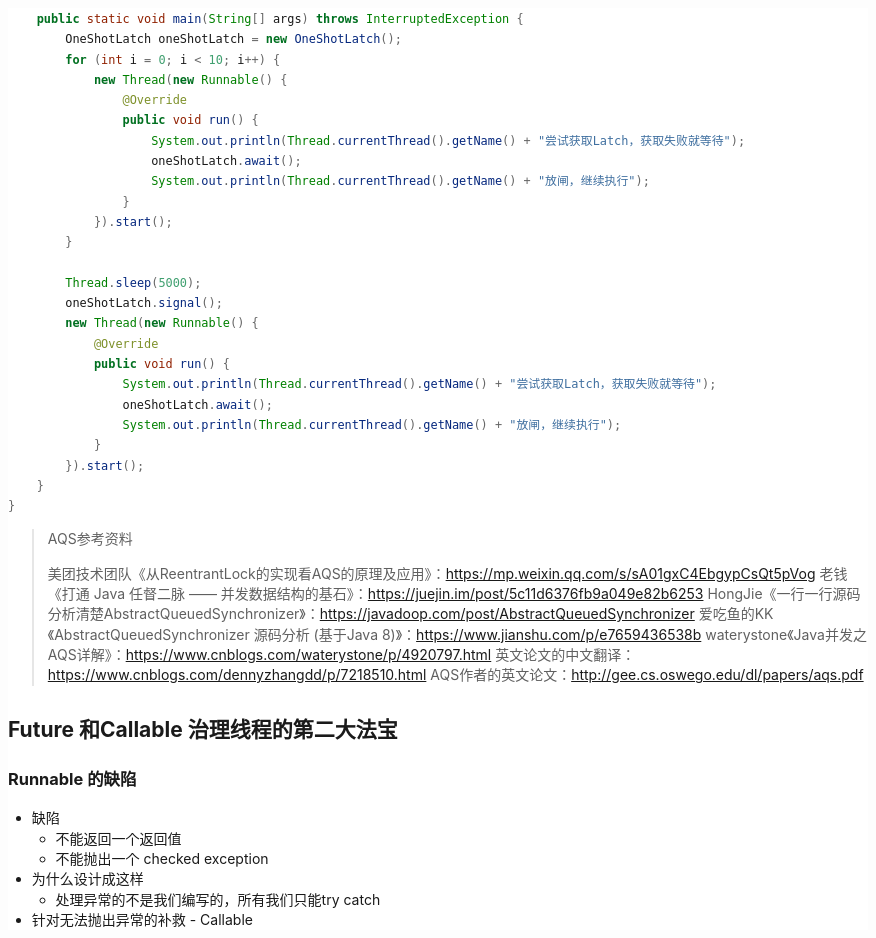   ```java
      public static void main(String[] args) throws InterruptedException {
          OneShotLatch oneShotLatch = new OneShotLatch();
          for (int i = 0; i < 10; i++) {
              new Thread(new Runnable() {
                  @Override
                  public void run() {
                      System.out.println(Thread.currentThread().getName() + "尝试获取Latch，获取失败就等待");
                      oneShotLatch.await();
                      System.out.println(Thread.currentThread().getName() + "放闸，继续执行");
                  }
              }).start();
          }
  
          Thread.sleep(5000);
          oneShotLatch.signal();
          new Thread(new Runnable() {
              @Override
              public void run() {
                  System.out.println(Thread.currentThread().getName() + "尝试获取Latch，获取失败就等待");
                  oneShotLatch.await();
                  System.out.println(Thread.currentThread().getName() + "放闸，继续执行");
              }
          }).start();
      }
  }
  
  
  ```

  

> AQS参考资料
>
> 美团技术团队《从ReentrantLock的实现看AQS的原理及应用》：https://mp.weixin.qq.com/s/sA01gxC4EbgypCsQt5pVog
> 老钱《打通 Java 任督二脉 —— 并发数据结构的基石》：https://juejin.im/post/5c11d6376fb9a049e82b6253
> HongJie《一行一行源码分析清楚AbstractQueuedSynchronizer》：https://javadoop.com/post/AbstractQueuedSynchronizer
> 爱吃鱼的KK《AbstractQueuedSynchronizer 源码分析 (基于Java 8)》：https://www.jianshu.com/p/e7659436538b
> waterystone《Java并发之AQS详解》：https://www.cnblogs.com/waterystone/p/4920797.html
> 英文论文的中文翻译：https://www.cnblogs.com/dennyzhangdd/p/7218510.html
> AQS作者的英文论文：http://gee.cs.oswego.edu/dl/papers/aqs.pdf



## Future 和Callable 治理线程的第二大法宝

### Runnable 的缺陷

- 缺陷
  - 不能返回一个返回值
  - 不能抛出一个 checked exception
- 为什么设计成这样
  - 处理异常的不是我们编写的，所有我们只能try catch
- 针对无法抛出异常的补救 - Callable
